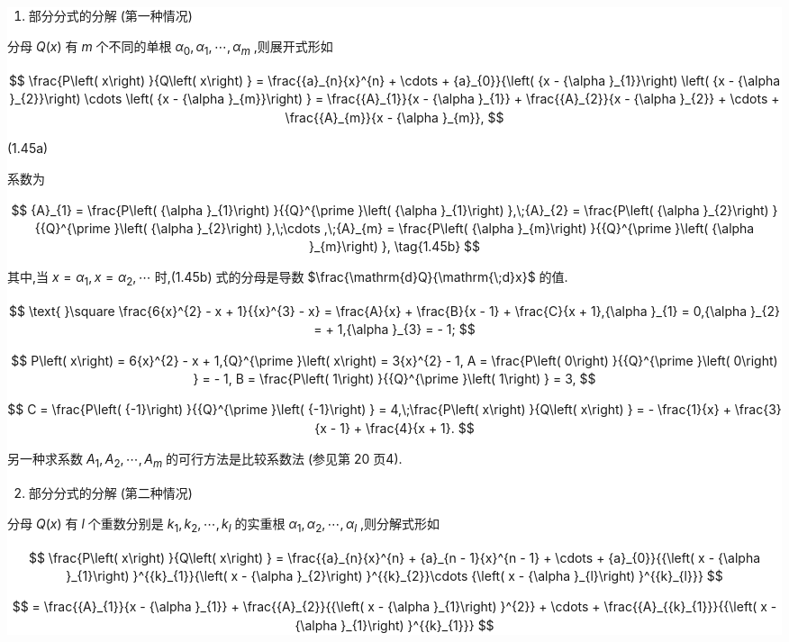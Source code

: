1. 部分分式的分解 (第一种情况)

分母 $Q\left( x\right)$ 有 $m$ 个不同的单根 ${\alpha }_{0},{\alpha }_{1},\cdots ,{\alpha }_{m}$ ,则展开式形如

$$
\frac{P\left( x\right) }{Q\left( x\right) } = \frac{{a}_{n}{x}^{n} + \cdots  + {a}_{0}}{\left( {x - {\alpha }_{1}}\right) \left( {x - {\alpha }_{2}}\right) \cdots \left( {x - {\alpha }_{m}}\right) } = \frac{{A}_{1}}{x - {\alpha }_{1}} + \frac{{A}_{2}}{x - {\alpha }_{2}} + \cdots  + \frac{{A}_{m}}{x - {\alpha }_{m}},
$$

(1.45a)

系数为

$$
{A}_{1} = \frac{P\left( {\alpha }_{1}\right) }{{Q}^{\prime }\left( {\alpha }_{1}\right) },\;{A}_{2} = \frac{P\left( {\alpha }_{2}\right) }{{Q}^{\prime }\left( {\alpha }_{2}\right) },\;\cdots ,\;{A}_{m} = \frac{P\left( {\alpha }_{m}\right) }{{Q}^{\prime }\left( {\alpha }_{m}\right) }, \tag{1.45b}
$$

其中,当 $x = {\alpha }_{1}, x = {\alpha }_{2},\cdots$ 时,(1.45b) 式的分母是导数 $\frac{\mathrm{d}Q}{\mathrm{\;d}x}$ 的值.

$$
\text{ }\square \frac{6{x}^{2} - x + 1}{{x}^{3} - x} = \frac{A}{x} + \frac{B}{x - 1} + \frac{C}{x + 1},{\alpha }_{1} = 0,{\alpha }_{2} =  + 1,{\alpha }_{3} =  - 1;
$$

$$
P\left( x\right)  = 6{x}^{2} - x + 1,{Q}^{\prime }\left( x\right)  = 3{x}^{2} - 1, A = \frac{P\left( 0\right) }{{Q}^{\prime }\left( 0\right) } =  - 1, B = \frac{P\left( 1\right) }{{Q}^{\prime }\left( 1\right) } = 3,
$$

$$
C = \frac{P\left( {-1}\right) }{{Q}^{\prime }\left( {-1}\right) } = 4,\;\frac{P\left( x\right) }{Q\left( x\right) } =  - \frac{1}{x} + \frac{3}{x - 1} + \frac{4}{x + 1}.
$$

另一种求系数 ${A}_{1},{A}_{2},\cdots ,{A}_{m}$ 的可行方法是比较系数法 (参见第 20 页4).

2. 部分分式的分解 (第二种情况)

分母 $Q\left( x\right)$ 有 $l$ 个重数分别是 ${k}_{1},{k}_{2},\cdots ,{k}_{l}$ 的实重根 ${\alpha }_{1},{\alpha }_{2},\cdots ,{\alpha }_{l}$ ,则分解式形如

$$
\frac{P\left( x\right) }{Q\left( x\right) } = \frac{{a}_{n}{x}^{n} + {a}_{n - 1}{x}^{n - 1} + \cdots  + {a}_{0}}{{\left( x - {\alpha }_{1}\right) }^{{k}_{1}}{\left( x - {\alpha }_{2}\right) }^{{k}_{2}}\cdots {\left( x - {\alpha }_{l}\right) }^{{k}_{l}}}
$$

$$
= \frac{{A}_{1}}{x - {\alpha }_{1}} + \frac{{A}_{2}}{{\left( x - {\alpha }_{1}\right) }^{2}} + \cdots  + \frac{{A}_{{k}_{1}}}{{\left( x - {\alpha }_{1}\right) }^{{k}_{1}}}
$$
